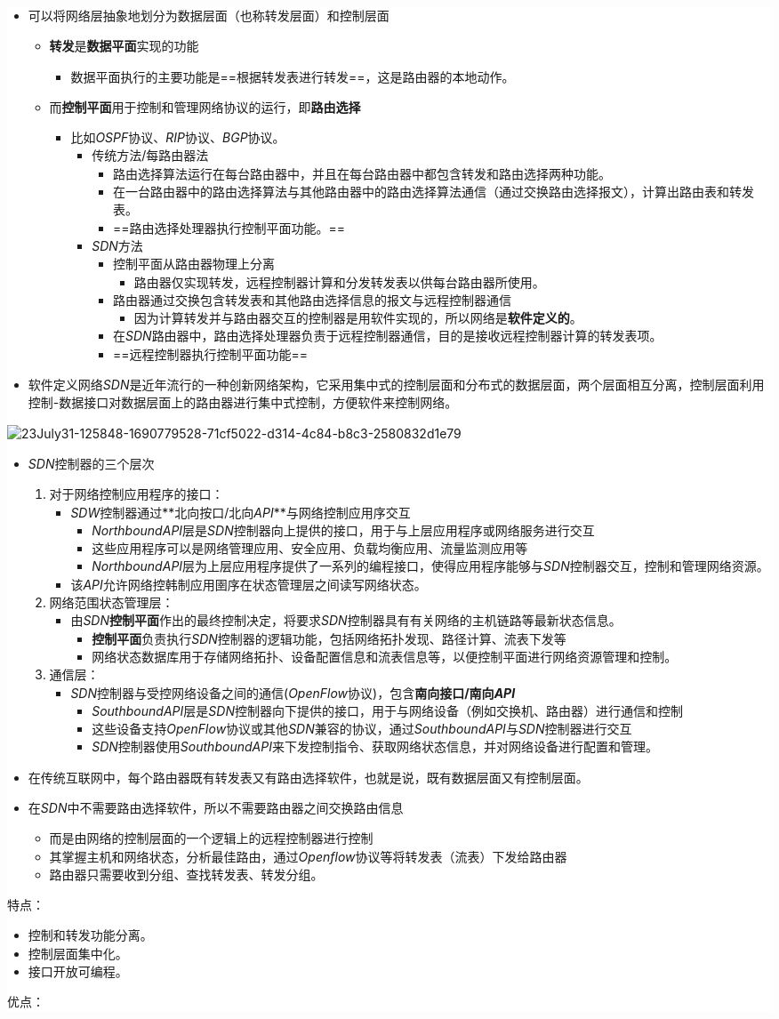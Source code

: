 +   可以将网络层抽象地划分为数据层面（也称转发层面）和控制层面

    +   **转发**是**数据平面**实现的功能
        +   数据平面执行的主要功能是==根据转发表进行转发==，这是路由器的本地动作。

    +   而**控制平面**用于控制和管理网络协议的运行，即**路由选择**
        +   比如$OSPF$协议、$RIP$协议、$BGP$协议。
            +   传统方法/每路由器法
                +   路由选择算法运行在每台路由器中，并且在每台路由器中都包含转发和路由选择两种功能。
                +   在一台路由器中的路由选择算法与其他路由器中的路由选择算法通信（通过交换路由选择报文），计算出路由表和转发表。
                +   ==路由选择处理器执行控制平面功能。==
            +   $SDN$方法
                +   控制平面从路由器物理上分离
                    +   路由器仅实现转发，远程控制器计算和分发转发表以供每台路由器所使用。
                +   路由器通过交换包含转发表和其他路由选择信息的报文与远程控制器通信
                    +   因为计算转发并与路由器交互的控制器是用软件实现的，所以网络是**软件定义的**。
                +   在$SDN$路由器中，路由选择处理器负责于远程控制器通信，目的是接收远程控制器计算的转发表项。
                +   ==远程控制器执行控制平面功能==

+   软件定义网络$SDN$是近年流行的一种创新网络架构，它采用集中式的控制层面和分布式的数据层面，两个层面相互分离，控制层面利用控制-数据接口对数据层面上的路由器进行集中式控制，方便软件来控制网络。

![23July31-125848-1690779528-71cf5022-d314-4c84-b8c3-2580832d1e79](https://trouvaille-oss.oss-cn-beijing.aliyuncs.com/picList/202307311259619.png)

+   $SDN$控制器的三个层次
    1.   对于网络控制应用程序的接口：
         +   $SDW$控制器通过**北向按口/北向$API$**与网络控制应用序交互
             +   $Northbound API$层是$SDN$控制器向上提供的接口，用于与上层应用程序或网络服务进行交互
             +   这些应用程序可以是网络管理应用、安全应用、负载均衡应用、流量监测应用等
             +   $Northbound API$层为上层应用程序提供了一系列的编程接口，使得应用程序能够与$SDN$控制器交互，控制和管理网络资源。
         +   该$API$允许网络控韩制应用圉序在状态管理层之间读写网络状态。
    2.   网络范围状态管理层：
         +   由$SDN$**控制平面**作出的最终控制决定，将要求$SDN$控制器具有有关网络的主机链路等最新状态信息。
             +   **控制平面**负责执行$SDN$控制器的逻辑功能，包括网络拓扑发现、路径计算、流表下发等
             +   网络状态数据库用于存储网络拓扑、设备配置信息和流表信息等，以便控制平面进行网络资源管理和控制。
    3.   通信层：
         +   $SDN$控制器与受控网络设备之间的通信($OpenFlow$协议)，包含**南向接口/南向$API$**
             +   $Southbound API$层是$SDN$控制器向下提供的接口，用于与网络设备（例如交换机、路由器）进行通信和控制
             +   这些设备支持$OpenFlow$协议或其他$SDN$兼容的协议，通过$Southbound API$与$SDN$控制器进行交互
             +   $SDN$控制器使用$Southbound API$来下发控制指令、获取网络状态信息，并对网络设备进行配置和管理。
+   在传统互联网中，每个路由器既有转发表又有路由选择软件，也就是说，既有数据层面又有控制层面。

+   在$SDN$中不需要路由选择软件，所以不需要路由器之间交换路由信息
    +   而是由网络的控制层面的一个逻辑上的远程控制器进行控制
    +   其掌握主机和网络状态，分析最佳路由，通过$Openflow$协议等将转发表（流表）下发给路由器
    +   路由器只需要收到分组、查找转发表、转发分组。


特点：

+ 控制和转发功能分离。
+ 控制层面集中化。
+ 接口开放可编程。

优点：
